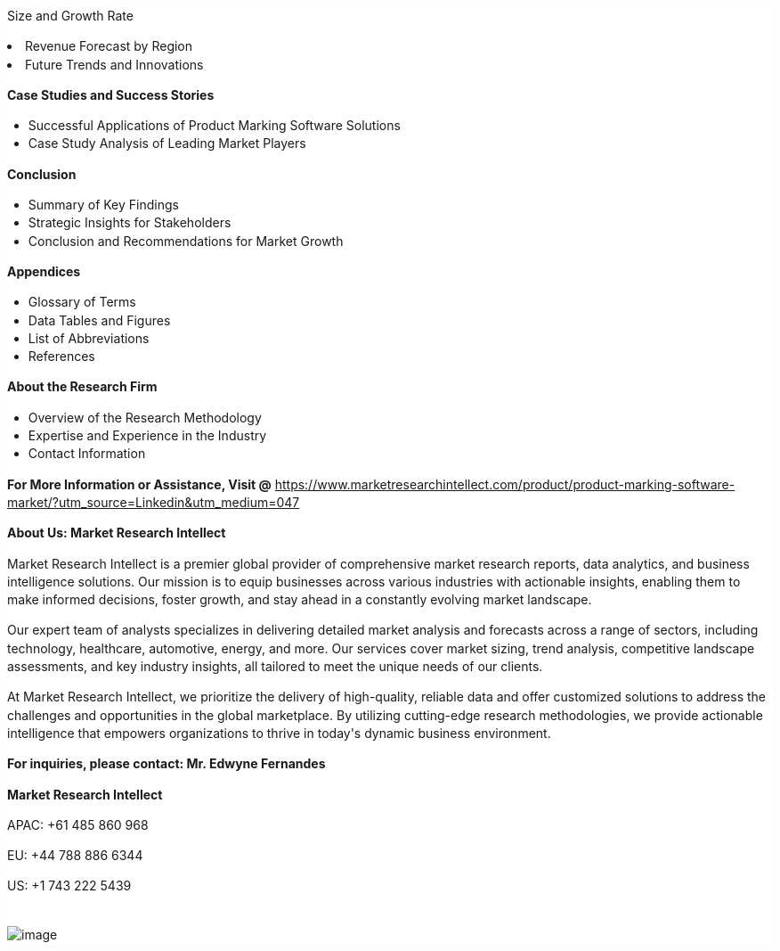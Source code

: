 Size and Growth Rate</li><li>Revenue Forecast by Region</li><li>Future Trends and Innovations</li></ul><p><strong>Case Studies and Success Stories</strong></p><ul><li>Successful Applications of Product Marking Software Solutions</li><li>Case Study Analysis of Leading Market Players</li></ul><p><strong>Conclusion</strong></p><ul><li>Summary of Key Findings</li><li>Strategic Insights for Stakeholders</li><li>Conclusion and Recommendations for Market Growth</li></ul><p><strong>Appendices</strong></p><ul><li>Glossary of Terms</li><li>Data Tables and Figures</li><li>List of Abbreviations</li><li>References</li></ul><p><strong>About the Research Firm</strong></p><ul><li>Overview of the Research Methodology</li><li>Expertise and Experience in the Industry</li><li>Contact Information</li></ul></div><div class="article-main__content" data-test-id="publishing-text-block"><p><span class="font-[700]"><strong>For More Information or Assistance, Visit @</strong>&nbsp;<a href="https://www.marketresearchintellect.com/product/product-marking-software-market/?utm_source=Linkedin&utm_medium=047">https://www.marketresearchintellect.com/product/product-marking-software-market/?utm_source=Linkedin&utm_medium=047</a></span></p><p><strong>About Us: Market Research Intellect</strong></p><p>Market Research Intellect is a premier global provider of comprehensive market research reports, data analytics, and business intelligence solutions. Our mission is to equip businesses across various industries with actionable insights, enabling them to make informed decisions, foster growth, and stay ahead in a constantly evolving market landscape.</p><p>Our expert team of analysts specializes in delivering detailed market analysis and forecasts across a range of sectors, including technology, healthcare, automotive, energy, and more. Our services cover market sizing, trend analysis, competitive landscape assessments, and key industry insights, all tailored to meet the unique needs of our clients.</p><p>At Market Research Intellect, we prioritize the delivery of high-quality, reliable data and offer customized solutions to address the challenges and opportunities in the global marketplace. By utilizing cutting-edge research methodologies, we provide actionable intelligence that empowers organizations to thrive in today's dynamic business environment.</p><p><strong>For inquiries, please contact: Mr. Edwyne Fernandes</strong></p><p><strong>Market Research Intellect</strong></p><p>APAC: +61 485 860 968</p><p>EU: +44 788 886 6344</p><p>US: +1 743 222 5439</p></div><div class="article-main__content" data-test-id="publishing-text-block">&nbsp;</div>
![image](https://github.com/user-attachments/assets/26654062-8d4f-429a-a0ba-e52645e2b3c6)
